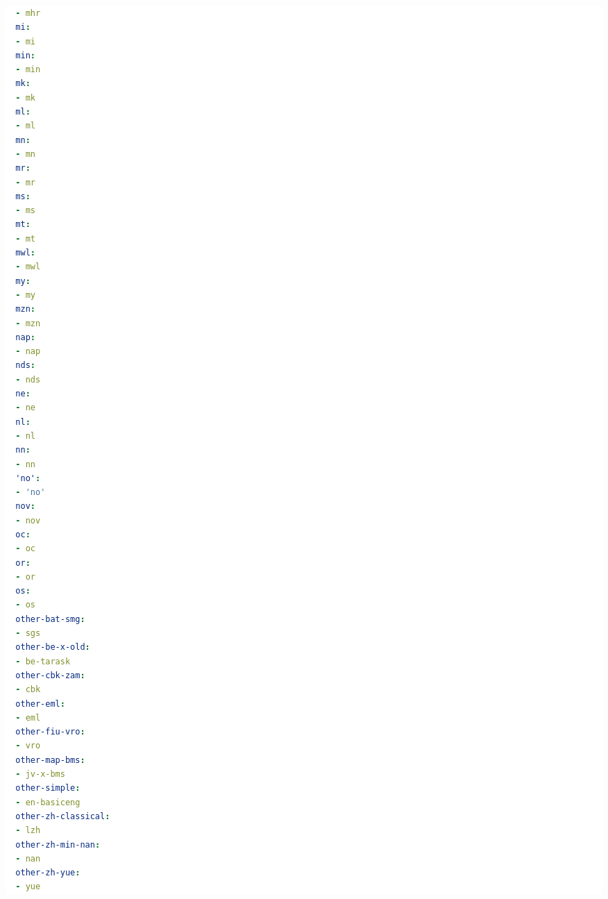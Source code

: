 ```yaml
  - mhr
  mi:
  - mi
  min:
  - min
  mk:
  - mk
  ml:
  - ml
  mn:
  - mn
  mr:
  - mr
  ms:
  - ms
  mt:
  - mt
  mwl:
  - mwl
  my:
  - my
  mzn:
  - mzn
  nap:
  - nap
  nds:
  - nds
  ne:
  - ne
  nl:
  - nl
  nn:
  - nn
  'no':
  - 'no'
  nov:
  - nov
  oc:
  - oc
  or:
  - or
  os:
  - os
  other-bat-smg:
  - sgs
  other-be-x-old:
  - be-tarask
  other-cbk-zam:
  - cbk
  other-eml:
  - eml
  other-fiu-vro:
  - vro
  other-map-bms:
  - jv-x-bms
  other-simple:
  - en-basiceng
  other-zh-classical:
  - lzh
  other-zh-min-nan:
  - nan
  other-zh-yue:
  - yue
```